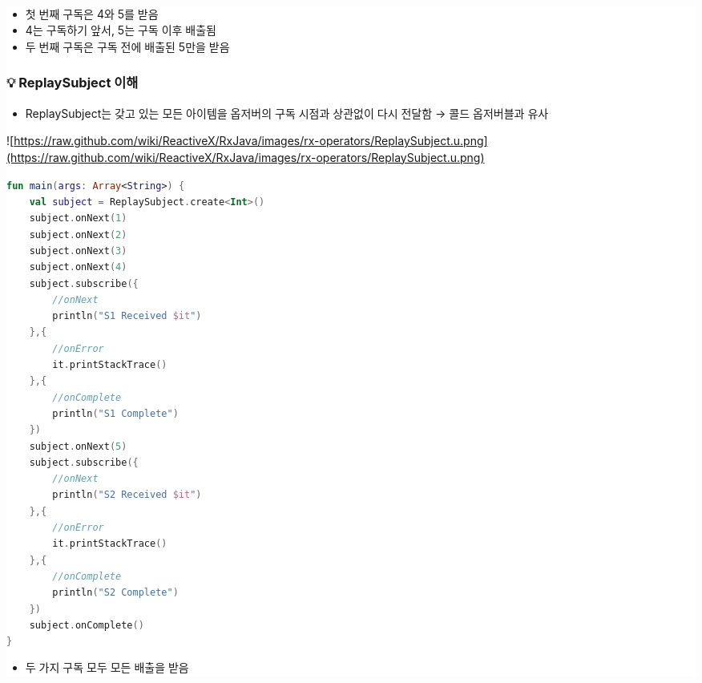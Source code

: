 - 첫 번째 구독은 4와 5를 받음
- 4는 구독하기 앞서, 5는 구독 이후 배출됨
- 두 번째 구독은 구독 전에 배출된 5만을 받음

### 💡 ReplaySubject 이해

- ReplaySubject는 갖고 있는 모든 아이템을 옵저버의 구독 시점과 상관없이 다시 전달함 → 콜드 옵저버블과 유사

![https://raw.github.com/wiki/ReactiveX/RxJava/images/rx-operators/ReplaySubject.u.png](https://raw.github.com/wiki/ReactiveX/RxJava/images/rx-operators/ReplaySubject.u.png)

```kotlin
fun main(args: Array<String>) {
    val subject = ReplaySubject.create<Int>()
    subject.onNext(1)
    subject.onNext(2)
    subject.onNext(3)
    subject.onNext(4)
    subject.subscribe({
        //onNext
        println("S1 Received $it")
    },{
        //onError
        it.printStackTrace()
    },{
        //onComplete
        println("S1 Complete")
    })
    subject.onNext(5)
    subject.subscribe({
        //onNext
        println("S2 Received $it")
    },{
        //onError
        it.printStackTrace()
    },{
        //onComplete
        println("S2 Complete")
    })
    subject.onComplete()
}
```

- 두 가지 구독 모두 모든 배출을 받음
